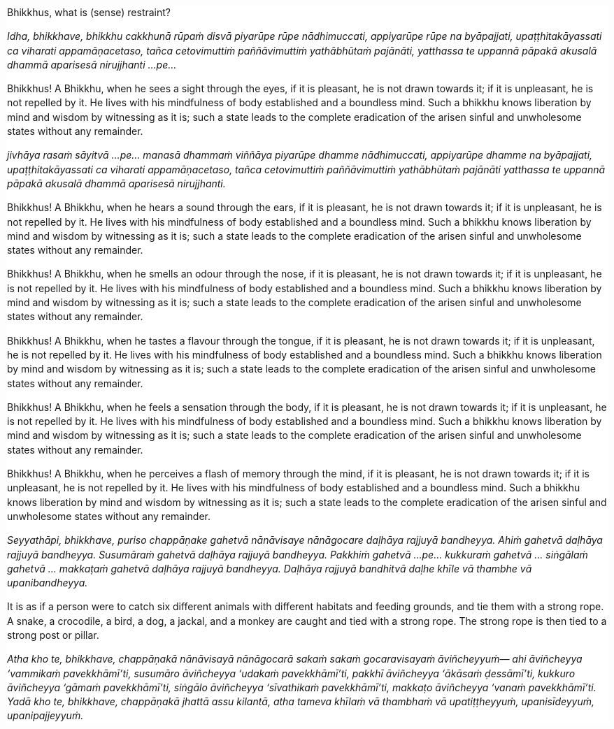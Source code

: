 Bhikkhus, what is (sense) restraint? 

*Idha, bhikkhave, bhikkhu cakkhunā rūpaṁ disvā piyarūpe rūpe nādhimuccati, appiyarūpe rūpe na byāpajjati, upaṭṭhitakāyassati ca viharati appamāṇacetaso, tañca cetovimuttiṁ paññāvimuttiṁ yathābhūtaṁ pajānāti, yatthassa te uppannā pāpakā akusalā dhammā aparisesā nirujjhanti …pe…*

Bhikkhus! A Bhikkhu, when he sees a sight through the eyes, if it is pleasant, he is not drawn towards it; if it is unpleasant, he is not repelled by it. He lives with his mindfulness of body established and a boundless mind. Such a bhikkhu knows liberation by mind and wisdom by witnessing as it is; such a state leads to the complete eradication of the arisen sinful and unwholesome states without any remainder.  

*jivhāya rasaṁ sāyitvā …pe… manasā dhammaṁ viññāya piyarūpe dhamme nādhimuccati, appiyarūpe dhamme na byāpajjati, upaṭṭhitakāyassati ca viharati appamāṇacetaso, tañca cetovimuttiṁ paññāvimuttiṁ yathābhūtaṁ pajānāti yatthassa te uppannā pāpakā akusalā dhammā aparisesā nirujjhanti.*

Bhikkhus! A Bhikkhu, when he hears a sound through the ears, if it is pleasant, he is not drawn towards it; if it is unpleasant, he is not repelled by it. He lives with his mindfulness of body established and a boundless mind. Such a bhikkhu knows liberation by mind and wisdom by witnessing as it is; such a state leads to the complete eradication of the arisen sinful and unwholesome states without any remainder.  

Bhikkhus! A Bhikkhu, when he smells an odour through the nose, if it is pleasant, he is not drawn towards it; if it is unpleasant, he is not repelled by it. He lives with his mindfulness of body established and a boundless mind. Such a bhikkhu knows liberation by mind and wisdom by witnessing as it is; such a state leads to the complete eradication of the arisen sinful and unwholesome states without any remainder.  

Bhikkhus! A Bhikkhu, when he tastes a flavour through the tongue, if it is pleasant, he is not drawn towards it; if it is unpleasant, he is not repelled by it. He lives with his mindfulness of body established and a boundless mind. Such a bhikkhu knows liberation by mind and wisdom by witnessing as it is; such a state leads to the complete eradication of the arisen sinful and unwholesome states without any remainder.  

Bhikkhus! A Bhikkhu, when he feels a sensation through the body, if it is pleasant, he is not drawn towards it; if it is unpleasant, he is not repelled by it. He lives with his mindfulness of body established and a boundless mind. Such a bhikkhu knows liberation by mind and wisdom by witnessing as it is; such a state leads to the complete eradication of the arisen sinful and unwholesome states without any remainder.  

Bhikkhus! A Bhikkhu, when he perceives a flash of memory through the mind, if it is pleasant, he is not drawn towards it; if it is unpleasant, he is not repelled by it. He lives with his mindfulness of body established and a boundless mind. Such a bhikkhu knows liberation by mind and wisdom by witnessing as it is; such a state leads to the complete eradication of the arisen sinful and unwholesome states without any remainder.  

*Seyyathāpi, bhikkhave, puriso chappāṇake gahetvā nānāvisaye nānāgocare daḷhāya rajjuyā bandheyya. Ahiṁ gahetvā daḷhāya rajjuyā bandheyya. Susumāraṁ gahetvā daḷhāya rajjuyā bandheyya. Pakkhiṁ gahetvā …pe… kukkuraṁ gahetvā … siṅgālaṁ gahetvā … makkaṭaṁ gahetvā daḷhāya rajjuyā bandheyya. Daḷhāya rajjuyā bandhitvā daḷhe khīle vā thambhe vā upanibandheyya.*

It is as if a person were to catch six different animals with different habitats and feeding grounds, and tie them with a strong rope. A snake, a crocodile, a bird, a dog, a jackal, and a monkey are caught and tied with a strong rope. The strong rope is then tied to a strong post or pillar.

*Atha kho te, bhikkhave, chappāṇakā nānāvisayā nānāgocarā sakaṁ sakaṁ gocaravisayaṁ āviñcheyyuṁ— ahi āviñcheyya ‘vammikaṁ pavekkhāmī’ti, susumāro āviñcheyya ‘udakaṁ pavekkhāmī’ti, pakkhī āviñcheyya ‘ākāsaṁ ḍessāmī’ti, kukkuro āviñcheyya ‘gāmaṁ pavekkhāmī’ti, siṅgālo āviñcheyya ‘sīvathikaṁ pavekkhāmī’ti, makkaṭo āviñcheyya ‘vanaṁ pavekkhāmī’ti. Yadā kho te, bhikkhave, chappāṇakā jhattā assu kilantā, atha tameva khīlaṁ vā thambhaṁ vā upatiṭṭheyyuṁ, upanisīdeyyuṁ, upanipajjeyyuṁ.*
